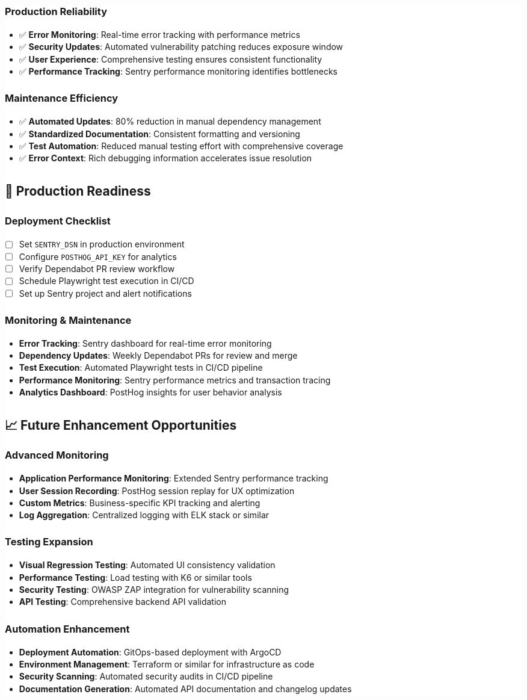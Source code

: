 ### Production Reliability

- ✅ **Error Monitoring**: Real-time error tracking with performance metrics
- ✅ **Security Updates**: Automated vulnerability patching reduces exposure window
- ✅ **User Experience**: Comprehensive testing ensures consistent functionality
- ✅ **Performance Tracking**: Sentry performance monitoring identifies bottlenecks

### Maintenance Efficiency

- ✅ **Automated Updates**: 80% reduction in manual dependency management
- ✅ **Standardized Documentation**: Consistent formatting and versioning
- ✅ **Test Automation**: Reduced manual testing effort with comprehensive coverage
- ✅ **Error Context**: Rich debugging information accelerates issue resolution

## 🎯 Production Readiness

### Deployment Checklist

- [ ] Set `SENTRY_DSN` in production environment
- [ ] Configure `POSTHOG_API_KEY` for analytics
- [ ] Verify Dependabot PR review workflow
- [ ] Schedule Playwright test execution in CI/CD
- [ ] Set up Sentry project and alert notifications

### Monitoring & Maintenance

- **Error Tracking**: Sentry dashboard for real-time error monitoring
- **Dependency Updates**: Weekly Dependabot PRs for review and merge
- **Test Execution**: Automated Playwright tests in CI/CD pipeline
- **Performance Monitoring**: Sentry performance metrics and transaction tracing
- **Analytics Dashboard**: PostHog insights for user behavior analysis

## 📈 Future Enhancement Opportunities

### Advanced Monitoring

- **Application Performance Monitoring**: Extended Sentry performance tracking
- **User Session Recording**: PostHog session replay for UX optimization
- **Custom Metrics**: Business-specific KPI tracking and alerting
- **Log Aggregation**: Centralized logging with ELK stack or similar

### Testing Expansion

- **Visual Regression Testing**: Automated UI consistency validation
- **Performance Testing**: Load testing with K6 or similar tools
- **Security Testing**: OWASP ZAP integration for vulnerability scanning
- **API Testing**: Comprehensive backend API validation

### Automation Enhancement

- **Deployment Automation**: GitOps-based deployment with ArgoCD
- **Environment Management**: Terraform or similar for infrastructure as code
- **Security Scanning**: Automated security audits in CI/CD pipeline
- **Documentation Generation**: Automated API documentation and changelog updates
